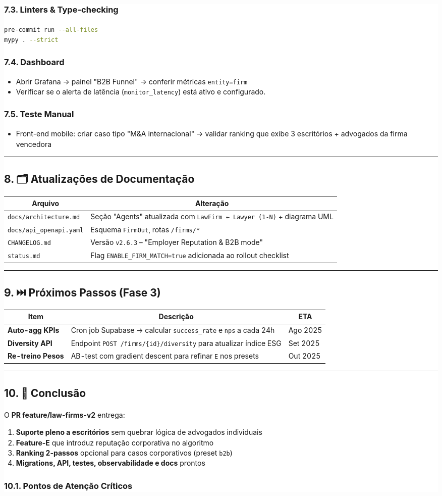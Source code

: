 ### 7.3. Linters & Type-checking
```bash
pre-commit run --all-files
mypy . --strict
```

### 7.4. Dashboard
- Abrir Grafana → painel "B2B Funnel" → conferir métricas `entity=firm`
- Verificar se o alerta de latência (`monitor_latency`) está ativo e configurado.

### 7.5. Teste Manual
- Front-end mobile: criar caso tipo "M&A internacional" → validar ranking que exibe 3 escritórios + advogados da firma vencedora

---

## 8. 🗂️ Atualizações de Documentação

| Arquivo | Alteração |
|---------|-----------|
| `docs/architecture.md` | Seção "Agents" atualizada com `LawFirm ← Lawyer (1-N)` + diagrama UML |
| `docs/api_openapi.yaml` | Esquema `FirmOut`, rotas `/firms/*` |
| `CHANGELOG.md` | Versão `v2.6.3` – "Employer Reputation & B2B mode" |
| `status.md` | Flag `ENABLE_FIRM_MATCH=true` adicionada ao rollout checklist |

---

## 9. ⏭️ Próximos Passos (Fase 3)

| Item | Descrição | ETA |
|------|-----------|-----|
| **Auto-agg KPIs** | Cron job Supabase → calcular `success_rate` e `nps` a cada 24h | Ago 2025 |
| **Diversity API** | Endpoint `POST /firms/{id}/diversity` para atualizar índice ESG | Set 2025 |
| **Re-treino Pesos** | AB-test com gradient descent para refinar `E` nos presets | Out 2025 |

---

## 10. 📝 Conclusão

O **PR feature/law-firms-v2** entrega:

1. **Suporte pleno a escritórios** sem quebrar lógica de advogados individuais
2. **Feature-E** que introduz reputação corporativa no algoritmo
3. **Ranking 2-passos** opcional para casos corporativos (preset `b2b`)
4. **Migrations, API, testes, observabilidade e docs** prontos

### 10.1. Pontos de Atenção Críticos
